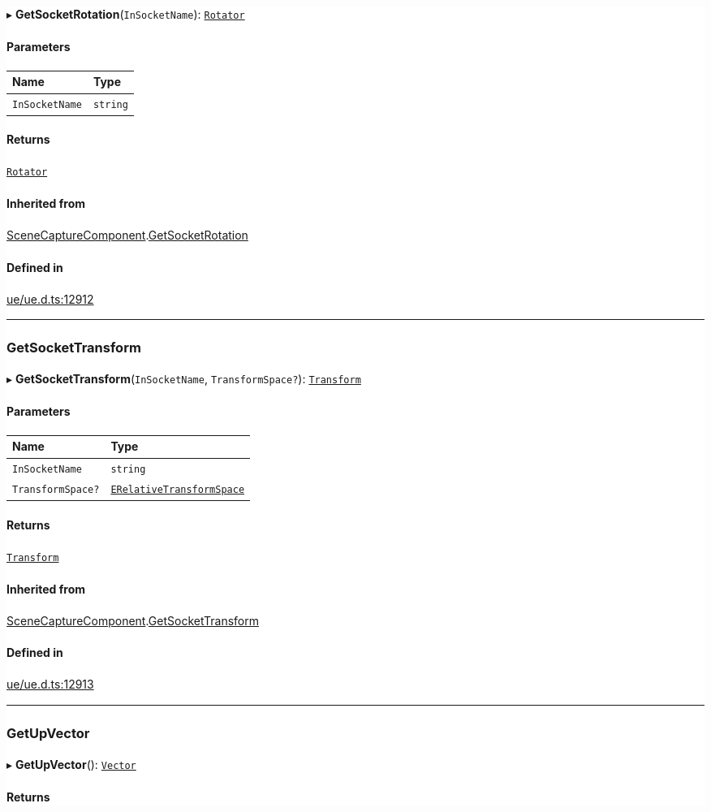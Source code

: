 ▸ **GetSocketRotation**(`InSocketName`): [`Rotator`](ue_ue_s.Rotator.md)

#### Parameters

| Name | Type |
| :------ | :------ |
| `InSocketName` | `string` |

#### Returns

[`Rotator`](ue_ue_s.Rotator.md)

#### Inherited from

[SceneCaptureComponent](ue_ue.SceneCaptureComponent.md).[GetSocketRotation](ue_ue.SceneCaptureComponent.md#getsocketrotation)

#### Defined in

[ue/ue.d.ts:12912](https://github.com/YugMetaverse/yug_typings/blob/b7d9b19/ue/ue.d.ts#L12912)

___

### GetSocketTransform

▸ **GetSocketTransform**(`InSocketName`, `TransformSpace?`): [`Transform`](ue_ue_s.Transform.md)

#### Parameters

| Name | Type |
| :------ | :------ |
| `InSocketName` | `string` |
| `TransformSpace?` | [`ERelativeTransformSpace`](../enums/ue_ue.ERelativeTransformSpace.md) |

#### Returns

[`Transform`](ue_ue_s.Transform.md)

#### Inherited from

[SceneCaptureComponent](ue_ue.SceneCaptureComponent.md).[GetSocketTransform](ue_ue.SceneCaptureComponent.md#getsockettransform)

#### Defined in

[ue/ue.d.ts:12913](https://github.com/YugMetaverse/yug_typings/blob/b7d9b19/ue/ue.d.ts#L12913)

___

### GetUpVector

▸ **GetUpVector**(): [`Vector`](ue_ue_s.Vector.md)

#### Returns
